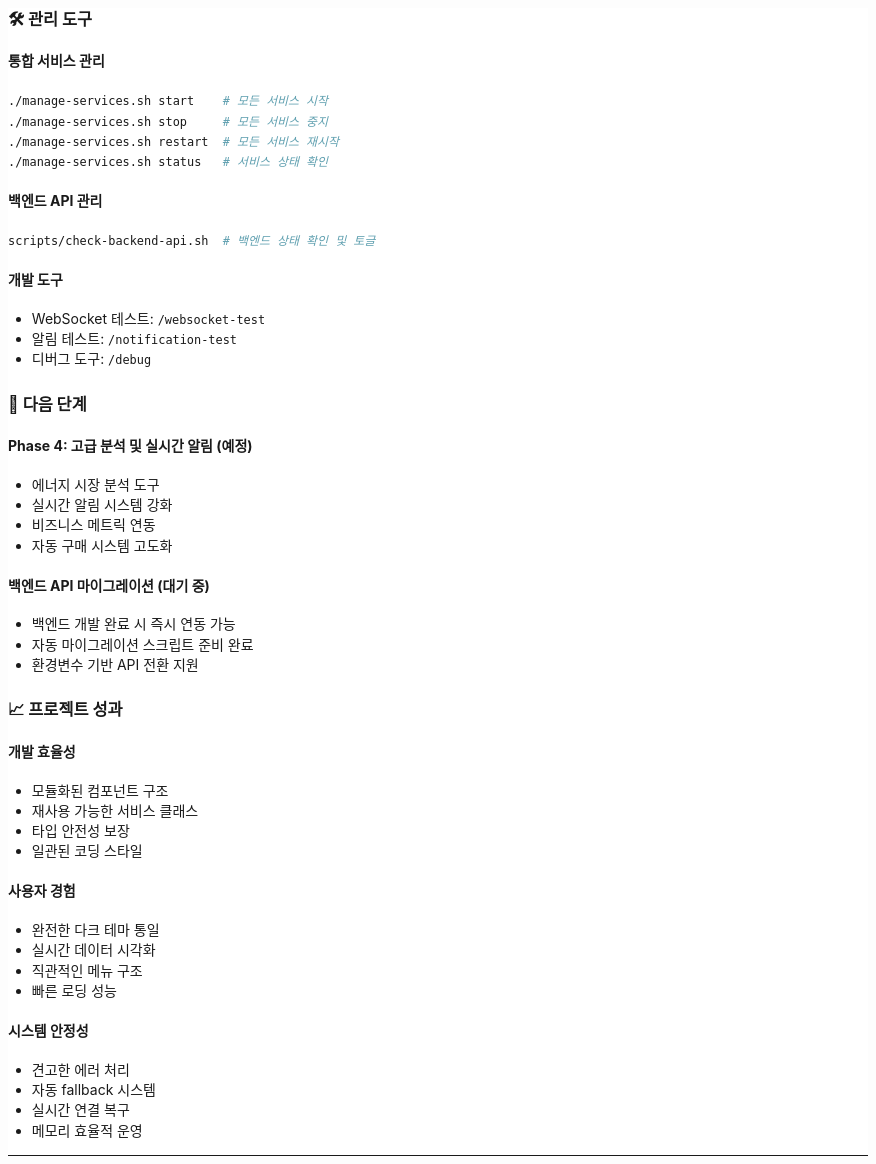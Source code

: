 ### 🛠️ **관리 도구**

#### **통합 서비스 관리**
```bash
./manage-services.sh start    # 모든 서비스 시작
./manage-services.sh stop     # 모든 서비스 중지
./manage-services.sh restart  # 모든 서비스 재시작
./manage-services.sh status   # 서비스 상태 확인
```

#### **백엔드 API 관리**
```bash
scripts/check-backend-api.sh  # 백엔드 상태 확인 및 토글
```

#### **개발 도구**
- WebSocket 테스트: `/websocket-test`
- 알림 테스트: `/notification-test`
- 디버그 도구: `/debug`

### 🚀 **다음 단계**

#### **Phase 4: 고급 분석 및 실시간 알림 (예정)**
- 에너지 시장 분석 도구
- 실시간 알림 시스템 강화
- 비즈니스 메트릭 연동
- 자동 구매 시스템 고도화

#### **백엔드 API 마이그레이션 (대기 중)**
- 백엔드 개발 완료 시 즉시 연동 가능
- 자동 마이그레이션 스크립트 준비 완료
- 환경변수 기반 API 전환 지원

### 📈 **프로젝트 성과**

#### **개발 효율성**
- 모듈화된 컴포넌트 구조
- 재사용 가능한 서비스 클래스
- 타입 안전성 보장
- 일관된 코딩 스타일

#### **사용자 경험**
- 완전한 다크 테마 통일
- 실시간 데이터 시각화
- 직관적인 메뉴 구조
- 빠른 로딩 성능

#### **시스템 안정성**
- 견고한 에러 처리
- 자동 fallback 시스템
- 실시간 연결 복구
- 메모리 효율적 운영

---